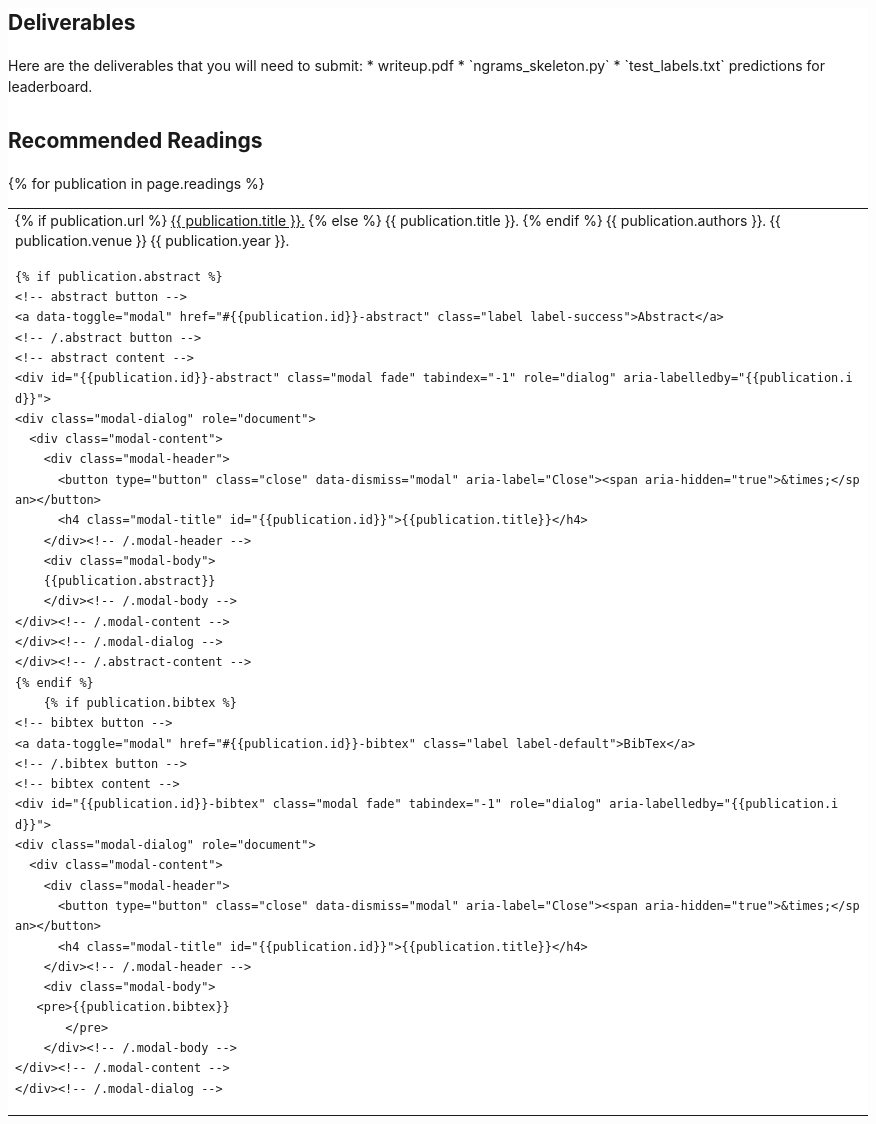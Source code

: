 ## Deliverables
<div class="alert alert-warning" markdown="1">
Here are the deliverables that you will need to submit:
* writeup.pdf
* `ngrams_skeleton.py`
* `test_labels.txt` predictions for leaderboard.
</div>

## Recommended Readings

<table>
   {% for publication in page.readings %}
    <tr>
      <td>
	{% if publication.url %}
		<a href="{{ publication.url }}">{{ publication.title }}.</a>
        {% else %}
		{{ publication.title }}.
	{% endif %}
	{{ publication.authors }}.
	{{ publication.venue }}  {{ publication.year }}.

	{% if publication.abstract %}
	<!-- abstract button -->
	<a data-toggle="modal" href="#{{publication.id}}-abstract" class="label label-success">Abstract</a>
	<!-- /.abstract button -->
	<!-- abstract content -->
	<div id="{{publication.id}}-abstract" class="modal fade" tabindex="-1" role="dialog" aria-labelledby="{{publication.id}}">
    <div class="modal-dialog" role="document">
      <div class="modal-content">
        <div class="modal-header">
          <button type="button" class="close" data-dismiss="modal" aria-label="Close"><span aria-hidden="true">&times;</span></button>
          <h4 class="modal-title" id="{{publication.id}}">{{publication.title}}</h4>
        </div><!-- /.modal-header -->
        <div class="modal-body">
        {{publication.abstract}}
        </div><!-- /.modal-body -->
	</div><!-- /.modal-content -->
	</div><!-- /.modal-dialog -->
	</div><!-- /.abstract-content -->
	{% endif %}
		{% if publication.bibtex %}
	<!-- bibtex button -->
	<a data-toggle="modal" href="#{{publication.id}}-bibtex" class="label label-default">BibTex</a>
	<!-- /.bibtex button -->
	<!-- bibtex content -->
	<div id="{{publication.id}}-bibtex" class="modal fade" tabindex="-1" role="dialog" aria-labelledby="{{publication.id}}">
    <div class="modal-dialog" role="document">
      <div class="modal-content">
        <div class="modal-header">
          <button type="button" class="close" data-dismiss="modal" aria-label="Close"><span aria-hidden="true">&times;</span></button>
          <h4 class="modal-title" id="{{publication.id}}">{{publication.title}}</h4>
        </div><!-- /.modal-header -->
        <div class="modal-body">
 	   <pre>{{publication.bibtex}}
           </pre>
        </div><!-- /.modal-body -->
	</div><!-- /.modal-content -->
	</div><!-- /.modal-dialog -->